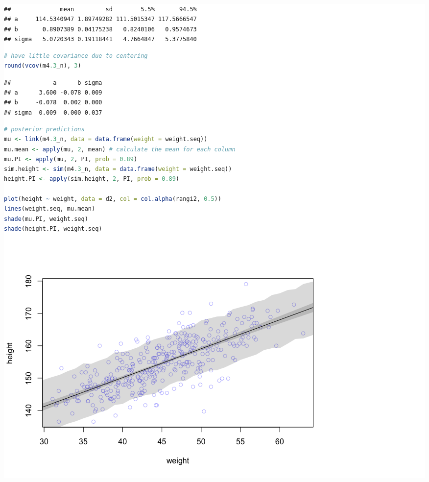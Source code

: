     ##              mean         sd        5.5%       94.5%
    ## a     114.5340947 1.89749282 111.5015347 117.5666547
    ## b       0.8907389 0.04175238   0.8240106   0.9574673
    ## sigma   5.0720343 0.19118441   4.7664847   5.3775840

``` r
# have little covariance due to centering
round(vcov(m4.3_n), 3) 
```

    ##            a      b sigma
    ## a      3.600 -0.078 0.009
    ## b     -0.078  0.002 0.000
    ## sigma  0.009  0.000 0.037

``` r
# posterior predictions
mu <- link(m4.3_n, data = data.frame(weight = weight.seq))
mu.mean <- apply(mu, 2, mean) # calculate the mean for each column
mu.PI <- apply(mu, 2, PI, prob = 0.89)
sim.height <- sim(m4.3_n, data = data.frame(weight = weight.seq))
height.PI <- apply(sim.height, 2, PI, prob = 0.89)

plot(height ~ weight, data = d2, col = col.alpha(rangi2, 0.5))
lines(weight.seq, mu.mean)
shade(mu.PI, weight.seq)
shade(height.PI, weight.seq)
```

![](week2_files/figure-gfm/unnamed-chunk-2-1.png)
